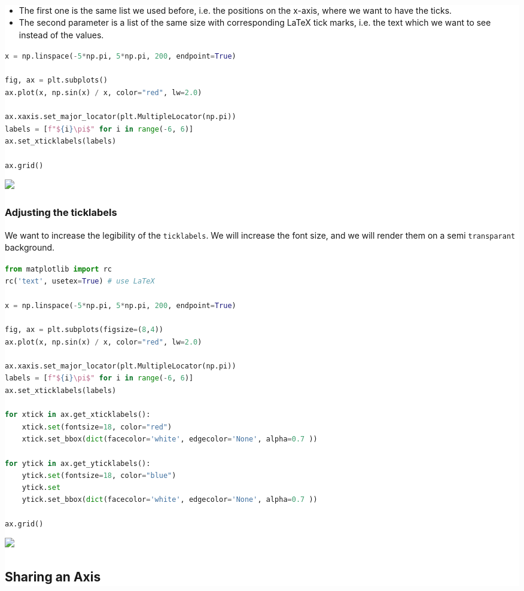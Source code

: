 - The first one is the same list we used before, i.e. the positions on the
  x-axis, where we want to have the ticks.
- The second parameter is a list of the same size with corresponding LaTeX tick
  marks, i.e. the text which we want to see instead of the values.

```python
x = np.linspace(-5*np.pi, 5*np.pi, 200, endpoint=True)

fig, ax = plt.subplots()
ax.plot(x, np.sin(x) / x, color="red", lw=2.0)

ax.xaxis.set_major_locator(plt.MultipleLocator(np.pi))
labels = [f"${i}\pi$" for i in range(-6, 6)]
ax.set_xticklabels(labels)

ax.grid()
```

![](./media/ticks1.svg)


### Adjusting the ticklabels

We want to increase the legibility of the `ticklabels`. We will increase the font
size, and we will render them on a semi `transparant` background.

```python
from matplotlib import rc
rc('text', usetex=True) # use LaTeX

x = np.linspace(-5*np.pi, 5*np.pi, 200, endpoint=True)

fig, ax = plt.subplots(figsize=(8,4))
ax.plot(x, np.sin(x) / x, color="red", lw=2.0)

ax.xaxis.set_major_locator(plt.MultipleLocator(np.pi))
labels = [f"${i}\pi$" for i in range(-6, 6)]
ax.set_xticklabels(labels)

for xtick in ax.get_xticklabels():
    xtick.set(fontsize=18, color="red")
    xtick.set_bbox(dict(facecolor='white', edgecolor='None', alpha=0.7 ))

for ytick in ax.get_yticklabels():
    ytick.set(fontsize=18, color="blue")
    ytick.set
    ytick.set_bbox(dict(facecolor='white', edgecolor='None', alpha=0.7 ))

ax.grid()
```

![](./media/ticks2.svg)

## Sharing an Axis
